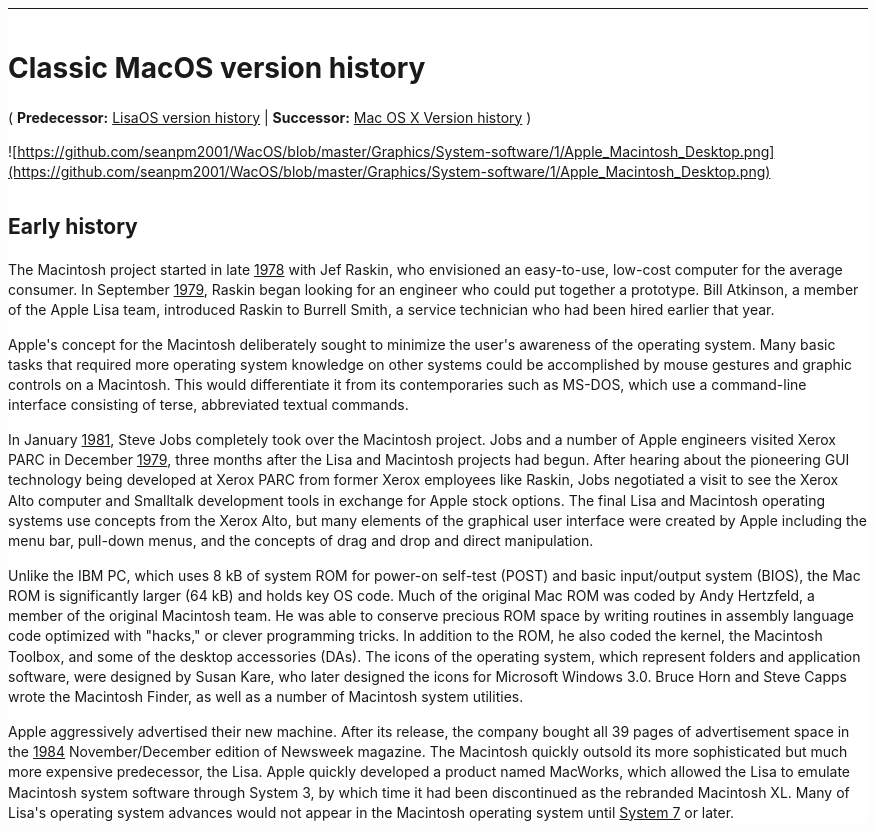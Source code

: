   
***

# Classic MacOS version history

( **Predecessor:** [LisaOS version history](https://github.com/seanpm2001/WacOS/wiki/LisaOS-version-history/) | **Successor:** [Mac OS X Version history](https://github.com/seanpm2001/WacOS/wiki/Mac-OS-X-Version-history/) )

![https://github.com/seanpm2001/WacOS/blob/master/Graphics/System-software/1/Apple_Macintosh_Desktop.png](https://github.com/seanpm2001/WacOS/blob/master/Graphics/System-software/1/Apple_Macintosh_Desktop.png)

## Early history

The Macintosh project started in late [1978](https://github.com/seanpm2001/WacOS/wiki/1978/) with Jef Raskin, who envisioned an easy-to-use, low-cost computer for the average consumer. In September [1979](https://github.com/seanpm2001/WacOS/wiki/1979/), Raskin began looking for an engineer who could put together a prototype. Bill Atkinson, a member of the Apple Lisa team, introduced Raskin to Burrell Smith, a service technician who had been hired earlier that year.

Apple's concept for the Macintosh deliberately sought to minimize the user's awareness of the operating system. Many basic tasks that required more operating system knowledge on other systems could be accomplished by mouse gestures and graphic controls on a Macintosh. This would differentiate it from its contemporaries such as MS-DOS, which use a command-line interface consisting of terse, abbreviated textual commands.

In January [1981](https://github.com/seanpm2001/WacOS/wiki/1981/), Steve Jobs completely took over the Macintosh project. Jobs and a number of Apple engineers visited Xerox PARC in December [1979](https://github.com/seanpm2001/WacOS/wiki/1979/), three months after the Lisa and Macintosh projects had begun. After hearing about the pioneering GUI technology being developed at Xerox PARC from former Xerox employees like Raskin, Jobs negotiated a visit to see the Xerox Alto computer and Smalltalk development tools in exchange for Apple stock options. The final Lisa and Macintosh operating systems use concepts from the Xerox Alto, but many elements of the graphical user interface were created by Apple including the menu bar, pull-down menus, and the concepts of drag and drop and direct manipulation.

Unlike the IBM PC, which uses 8 kB of system ROM for power-on self-test (POST) and basic input/output system (BIOS), the Mac ROM is significantly larger (64 kB) and holds key OS code. Much of the original Mac ROM was coded by Andy Hertzfeld, a member of the original Macintosh team. He was able to conserve precious ROM space by writing routines in assembly language code optimized with "hacks," or clever programming tricks. In addition to the ROM, he also coded the kernel, the Macintosh Toolbox, and some of the desktop accessories (DAs). The icons of the operating system, which represent folders and application software, were designed by Susan Kare, who later designed the icons for Microsoft Windows 3.0. Bruce Horn and Steve Capps wrote the Macintosh Finder, as well as a number of Macintosh system utilities.

Apple aggressively advertised their new machine. After its release, the company bought all 39 pages of advertisement space in the [1984](https://github.com/seanpm2001/WacOS/wiki/1984/) November/December edition of Newsweek magazine. The Macintosh quickly outsold its more sophisticated but much more expensive predecessor, the Lisa. Apple quickly developed a product named MacWorks, which allowed the Lisa to emulate Macintosh system software through System 3, by which time it had been discontinued as the rebranded Macintosh XL. Many of Lisa's operating system advances would not appear in the Macintosh operating system until [System 7](https://github.com/seanpm2001/WacOS/wiki/Mac-OS-7/) or later. 
